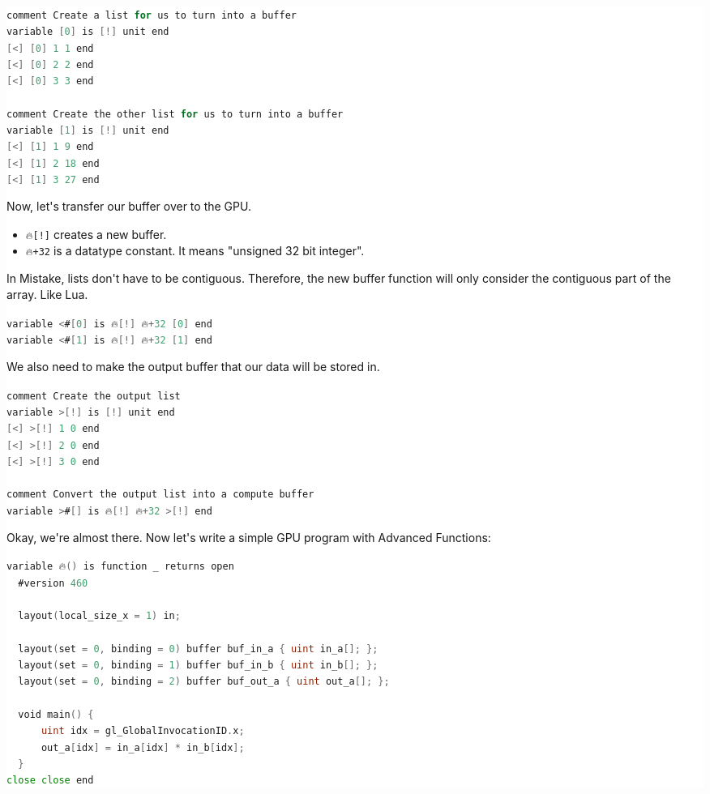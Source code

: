 ```go
comment Create a list for us to turn into a buffer
variable [0] is [!] unit end 
[<] [0] 1 1 end
[<] [0] 2 2 end
[<] [0] 3 3 end

comment Create the other list for us to turn into a buffer
variable [1] is [!] unit end
[<] [1] 1 9 end
[<] [1] 2 18 end
[<] [1] 3 27 end
```

Now, let's transfer our buffer over to the GPU.

* `🔥[!]` creates a new buffer.
* `🔥+32` is a datatype constant. It means "unsigned 32 bit integer".

In Mistake, lists don't have to be contiguous. Therefore, the new buffer function will only consider the contiguous part of the array. Like Lua.

```go
variable <#[0] is 🔥[!] 🔥+32 [0] end
variable <#[1] is 🔥[!] 🔥+32 [1] end
```

We also need to make the output buffer that our data will be stored in.

```go
comment Create the output list
variable >[!] is [!] unit end
[<] >[!] 1 0 end
[<] >[!] 2 0 end
[<] >[!] 3 0 end

comment Convert the output list into a compute buffer
variable >#[] is 🔥[!] 🔥+32 >[!] end
```

Okay, we're almost there. Now let's write a simple GPU program with Advanced Functions:

```go
variable 🔥() is function _ returns open 
  #version 460    

  layout(local_size_x = 1) in;

  layout(set = 0, binding = 0) buffer buf_in_a { uint in_a[]; };
  layout(set = 0, binding = 1) buffer buf_in_b { uint in_b[]; };
  layout(set = 0, binding = 2) buffer buf_out_a { uint out_a[]; };

  void main() {
      uint idx = gl_GlobalInvocationID.x;
      out_a[idx] = in_a[idx] * in_b[idx];
  }
close close end
```
